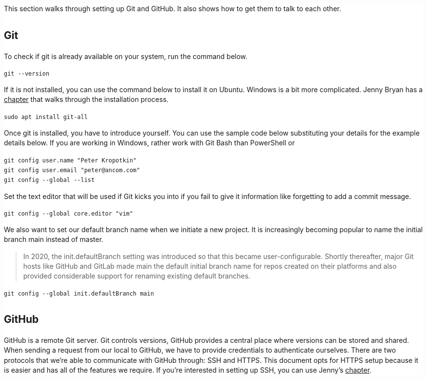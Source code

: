 This section walks through setting up Git and GitHub. It also shows how
to get them to talk to each other.

## Git

To check if git is already available on your system, run the command
below.

``` {bash}
git --version
```

If it is not installed, you can use the command below to install it on
Ubuntu. Windows is a bit more complicated. Jenny Bryan has a
[chapter](https://happygitwithr.com/install-git) that walks through the
installation process.

``` {bash}
sudo apt install git-all
```

Once git is installed, you have to introduce yourself. You can use the
sample code below substituting your details for the example details
below. If you are working in Windows, rather work with Git Bash than
PowerShell or

``` {bash}
git config user.name "Peter Kropotkin"
git config user.email "peter@ancom.com"
git config --global --list
```

Set the text editor that will be used if Git kicks you into if you fail
to give it information like forgetting to add a commit message.

``` {bash}
git config --global core.editor "vim"
```

We also want to set our default branch name when we initiate a new
project. It is increasingly becoming popular to name the initial branch
main instead of master.

> In 2020, the init.defaultBranch setting was introduced so that this
> became user-configurable. Shortly thereafter, major Git hosts like
> GitHub and GitLab made main the default initial branch name for repos
> created on their platforms and also provided considerable support for
> renaming existing default branches.

``` {bash}
git config --global init.defaultBranch main
```

## GitHub

GitHub is a remote Git server. Git controls versions, GitHub provides a
central place where versions can be stored and shared. When sending a
request from our local to GitHub, we have to provide credentials to
authenticate ourselves. There are two protocols that we’re able to
communicate with GitHub through: SSH and HTTPS. This document opts for
HTTPS setup because it is easier and has all of the features we require.
If you’re interested in setting up SSH, you can use Jenny’s
[chapter](https://happygitwithr.com/ssh-keys#ssh-keys).
